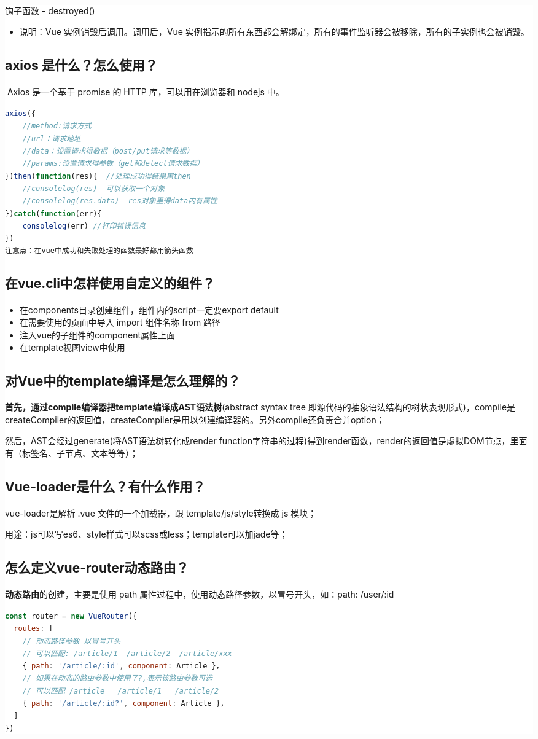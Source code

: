 钩子函数 - destroyed()

- 说明：Vue 实例销毁后调用。调用后，Vue 实例指示的所有东西都会解绑定，所有的事件监听器会被移除，所有的子实例也会被销毁。

## axios 是什么？怎么使用？

​	Axios 是一个基于 promise 的 HTTP 库，可以用在浏览器和 nodejs 中。

```js
axios({
	//method:请求方式
	//url：请求地址
	//data：设置请求得数据（post/put请求等数据）
	//params:设置请求得参数（get和delect请求数据）
})then(function(res){  //处理成功得结果用then
	//consolelog(res)  可以获取一个对象
	//consolelog(res.data)  res对象里得data内有属性
})catch(function(err){ 
	consolelog(err) //打印错误信息
})
注意点：在vue中成功和失败处理的函数最好都用箭头函数
```

## 在vue.cli中怎样使用自定义的组件？

- 在components目录创建组件，组件内的script一定要export default
- 在需要使用的页面中导入 import 组件名称 from 路径
- 注入vue的子组件的component属性上面
- 在template视图view中使用

## 对Vue中的template编译是怎么理解的？

**首先，通过compile编译器把template编译成AST语法树**(abstract syntax tree 即源代码的抽象语法结构的树状表现形式)，compile是createCompiler的返回值，createCompiler是用以创建编译器的。另外compile还负责合并option；

然后，AST会经过generate(将AST语法树转化成render function字符串的过程)得到render函数，render的返回值是虚拟DOM节点，里面有（标签名、子节点、文本等等）；

## Vue-loader是什么？有什么作用？

vue-loader是解析 .vue 文件的一个加载器，跟 template/js/style转换成 js 模块；

用途：js可以写es6、style样式可以scss或less；template可以加jade等；

## 怎么定义vue-router动态路由？

**动态路由**的创建，主要是使用 path 属性过程中，使用动态路径参数，以冒号开头，如：path: /user/:id

```js
const router = new VueRouter({
  routes: [
    // 动态路径参数 以冒号开头
    // 可以匹配: /article/1  /article/2  /article/xxx
    { path: '/article/:id', component: Article }，
    // 如果在动态的路由参数中使用了?,表示该路由参数可选  
    // 可以匹配 /article   /article/1   /article/2
    { path: '/article/:id?', component: Article }，
  ]
})
```
